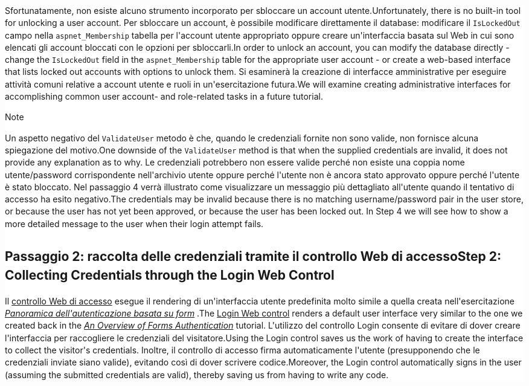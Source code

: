 <span data-ttu-id="e6ea6-163">Sfortunatamente, non esiste alcuno strumento incorporato per sbloccare un account utente.</span><span class="sxs-lookup"><span data-stu-id="e6ea6-163">Unfortunately, there is no built-in tool for unlocking a user account.</span></span> <span data-ttu-id="e6ea6-164">Per sbloccare un account, è possibile modificare direttamente il database: modificare il `IsLockedOut` campo nella `aspnet_Membership` tabella per l'account utente appropriato oppure creare un'interfaccia basata sul Web in cui sono elencati gli account bloccati con le opzioni per sbloccarli.</span><span class="sxs-lookup"><span data-stu-id="e6ea6-164">In order to unlock an account, you can modify the database directly - change the `IsLockedOut` field in the `aspnet_Membership` table for the appropriate user account - or create a web-based interface that lists locked out accounts with options to unlock them.</span></span> <span data-ttu-id="e6ea6-165">Si esaminerà la creazione di interfacce amministrative per eseguire attività comuni relative a account utente e ruoli in un'esercitazione futura.</span><span class="sxs-lookup"><span data-stu-id="e6ea6-165">We will examine creating administrative interfaces for accomplishing common user account- and role-related tasks in a future tutorial.</span></span>

> [!NOTE]
> <span data-ttu-id="e6ea6-166">Un aspetto negativo del `ValidateUser` metodo è che, quando le credenziali fornite non sono valide, non fornisce alcuna spiegazione del motivo.</span><span class="sxs-lookup"><span data-stu-id="e6ea6-166">One downside of the `ValidateUser` method is that when the supplied credentials are invalid, it does not provide any explanation as to why.</span></span> <span data-ttu-id="e6ea6-167">Le credenziali potrebbero non essere valide perché non esiste una coppia nome utente/password corrispondente nell'archivio utente oppure perché l'utente non è ancora stato approvato oppure perché l'utente è stato bloccato. Nel passaggio 4 verrà illustrato come visualizzare un messaggio più dettagliato all'utente quando il tentativo di accesso ha esito negativo.</span><span class="sxs-lookup"><span data-stu-id="e6ea6-167">The credentials may be invalid because there is no matching username/password pair in the user store, or because the user has not yet been approved, or because the user has been locked out. In Step 4 we will see how to show a more detailed message to the user when their login attempt fails.</span></span>

## <a name="step-2-collecting-credentials-through-the-login-web-control"></a><span data-ttu-id="e6ea6-168">Passaggio 2: raccolta delle credenziali tramite il controllo Web di accesso</span><span class="sxs-lookup"><span data-stu-id="e6ea6-168">Step 2: Collecting Credentials through the Login Web Control</span></span>

<span data-ttu-id="e6ea6-169">Il [controllo Web di accesso](https://msdn.microsoft.com/library/system.web.ui.webcontrols.login.aspx) esegue il rendering di un'interfaccia utente predefinita molto simile a quella creata nell'esercitazione <a id="SKM5"></a> [*Panoramica dell'autenticazione basata su form*](../introduction/an-overview-of-forms-authentication-cs.md) .</span><span class="sxs-lookup"><span data-stu-id="e6ea6-169">The [Login Web control](https://msdn.microsoft.com/library/system.web.ui.webcontrols.login.aspx) renders a default user interface very similar to the one we created back in the <a id="SKM5"></a>[*An Overview of Forms Authentication*](../introduction/an-overview-of-forms-authentication-cs.md) tutorial.</span></span> <span data-ttu-id="e6ea6-170">L'utilizzo del controllo Login consente di evitare di dover creare l'interfaccia per raccogliere le credenziali del visitatore.</span><span class="sxs-lookup"><span data-stu-id="e6ea6-170">Using the Login control saves us the work of having to create the interface to collect the visitor's credentials.</span></span> <span data-ttu-id="e6ea6-171">Inoltre, il controllo di accesso firma automaticamente l'utente (presupponendo che le credenziali inviate siano valide), evitando così di dover scrivere codice.</span><span class="sxs-lookup"><span data-stu-id="e6ea6-171">Moreover, the Login control automatically signs in the user (assuming the submitted credentials are valid), thereby saving us from having to write any code.</span></span>
